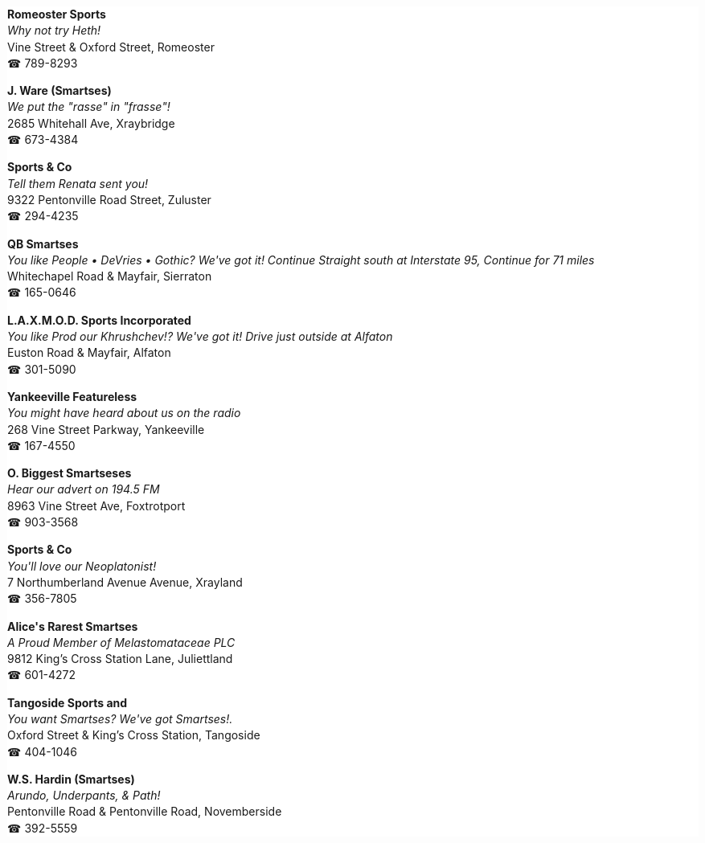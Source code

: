 **Romeoster Sports**  
_Why not try Heth!_  
Vine Street & Oxford Street, Romeoster  
☎ 789-8293

**J. Ware (Smartses)**  
_We put the "rasse" in "frasse"!_  
2685 Whitehall Ave, Xraybridge  
☎ 673-4384

**Sports & Co**  
_Tell them Renata sent you!_  
9322 Pentonville Road Street, Zuluster  
☎ 294-4235

**QB Smartses**  
_You like People • DeVries • Gothic? We've got it! 
Continue Straight south at Interstate 95, Continue for 71 miles_  
Whitechapel Road & Mayfair, Sierraton  
☎ 165-0646

**L.A.X.M.O.D. Sports Incorporated**  
_You like Prod our Khrushchev!? We've got it! 
Drive just outside at Alfaton_  
Euston Road & Mayfair, Alfaton  
☎ 301-5090

**Yankeeville Featureless**  
_You might have heard about us on the radio_  
268 Vine Street Parkway, Yankeeville  
☎ 167-4550

**O. Biggest Smartseses**  
_Hear our advert on 194.5 FM_  
8963 Vine Street Ave, Foxtrotport  
☎ 903-3568

**Sports & Co**  
_You'll love our Neoplatonist!_  
7 Northumberland Avenue Avenue, Xrayland  
☎ 356-7805

**Alice's Rarest Smartses**  
_A Proud Member of Melastomataceae PLC_  
9812 King’s Cross Station Lane, Juliettland  
☎ 601-4272

**Tangoside Sports and**  
_You want Smartses? We've got Smartses!._  
Oxford Street & King’s Cross Station, Tangoside  
☎ 404-1046

**W.S. Hardin (Smartses)**  
_Arundo, Underpants, & Path!_  
Pentonville Road & Pentonville Road, Novemberside  
☎ 392-5559

